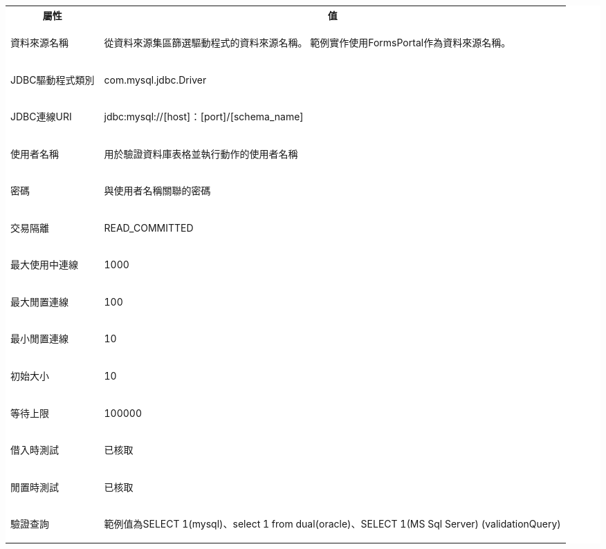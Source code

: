    <table> 
    <tbody> 
    <tr> 
    <th><strong>屬性</strong></th> 
    <th><strong>值</strong></th> 
    </tr> 
    <tr> 
    <td><p>資料來源名稱</p></td> 
    <td><p>從資料來源集區篩選驅動程式的資料來源名稱。 範例實作使用FormsPortal作為資料來源名稱。</p></td>
    </tr>
    <tr> 
    <td><p>JDBC驅動程式類別</p></td> 
    <td><p>com.mysql.jdbc.Driver</p></td>
    </tr>
    <tr> 
    <td><p>JDBC連線URI</p></td> 
    <td><p>jdbc:mysql://[host]：[port]/[schema_name]</p></td>
    </tr>
    <tr> 
    <td><p>使用者名稱</p></td> 
    <td><p>用於驗證資料庫表格並執行動作的使用者名稱</p></td>
    </tr>
    <tr> 
    <td><p>密碼</p></td> 
    <td><p>與使用者名稱關聯的密碼</p></td>
    </tr>
    <tr> 
    <td><p>交易隔離</p></td> 
    <td><p>READ_COMMITTED</p></td>
    </tr>
    <tr> 
    <td><p>最大使用中連線</p></td> 
    <td><p>1000</p></td>
    </tr>
    <tr> 
    <td><p>最大閒置連線</p></td> 
    <td><p>100</p></td>
    </tr>
    <tr> 
    <td><p>最小閒置連線</p></td> 
    <td><p>10</p></td>
    </tr>
    <tr> 
    <td><p>初始大小</p></td> 
    <td><p>10</p></td>
    </tr>
    <tr> 
    <td><p>等待上限</p></td> 
    <td><p>100000</p></td>
    </tr>
     <tr> 
    <td><p>借入時測試</p></td> 
    <td><p>已核取</p></td>
    </tr>
     <tr> 
    <td><p>閒置時測試</p></td> 
    <td><p>已核取</p></td>
    </tr>
     <tr> 
    <td><p>驗證查詢</p></td> 
    <td><p>範例值為SELECT 1(mysql)、select 1 from dual(oracle)、SELECT 1(MS Sql Server) (validationQuery)</p></td>
    </tr>
     <tr> 